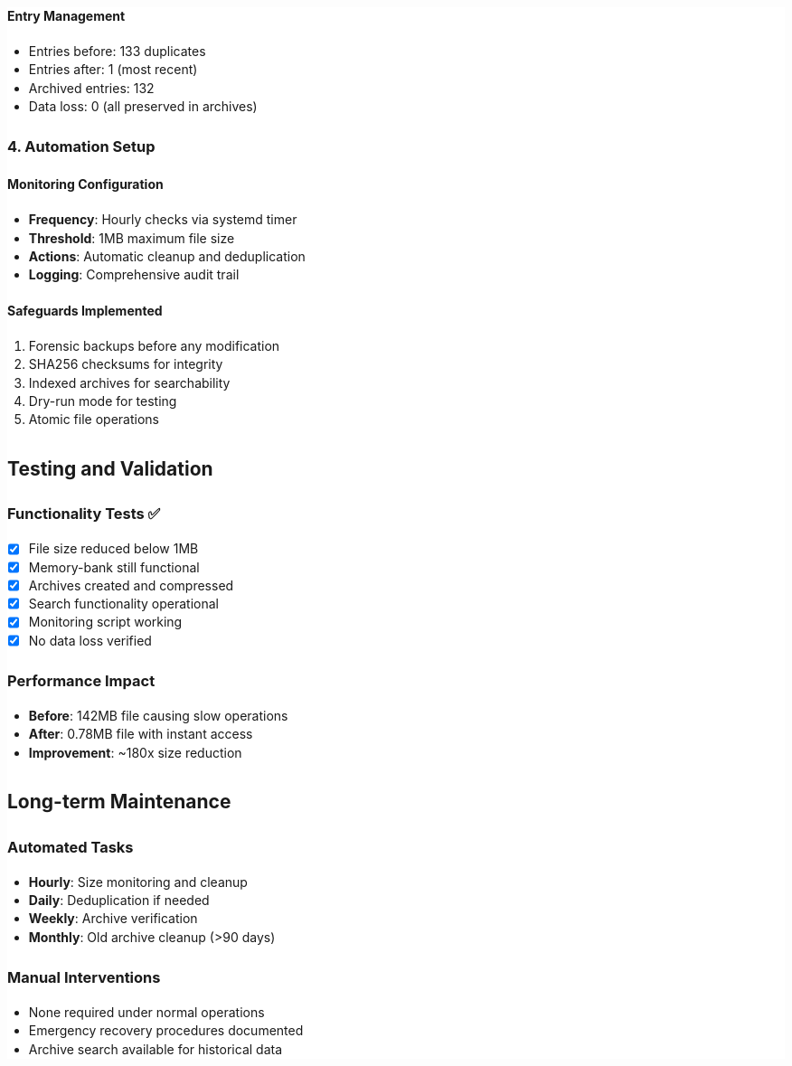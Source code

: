 #### Entry Management
- Entries before: 133 duplicates
- Entries after: 1 (most recent)
- Archived entries: 132
- Data loss: 0 (all preserved in archives)

### 4. Automation Setup

#### Monitoring Configuration
- **Frequency**: Hourly checks via systemd timer
- **Threshold**: 1MB maximum file size
- **Actions**: Automatic cleanup and deduplication
- **Logging**: Comprehensive audit trail

#### Safeguards Implemented
1. Forensic backups before any modification
2. SHA256 checksums for integrity
3. Indexed archives for searchability
4. Dry-run mode for testing
5. Atomic file operations

## Testing and Validation

### Functionality Tests ✅
- [x] File size reduced below 1MB
- [x] Memory-bank still functional
- [x] Archives created and compressed
- [x] Search functionality operational
- [x] Monitoring script working
- [x] No data loss verified

### Performance Impact
- **Before**: 142MB file causing slow operations
- **After**: 0.78MB file with instant access
- **Improvement**: ~180x size reduction

## Long-term Maintenance

### Automated Tasks
- **Hourly**: Size monitoring and cleanup
- **Daily**: Deduplication if needed
- **Weekly**: Archive verification
- **Monthly**: Old archive cleanup (>90 days)

### Manual Interventions
- None required under normal operations
- Emergency recovery procedures documented
- Archive search available for historical data
